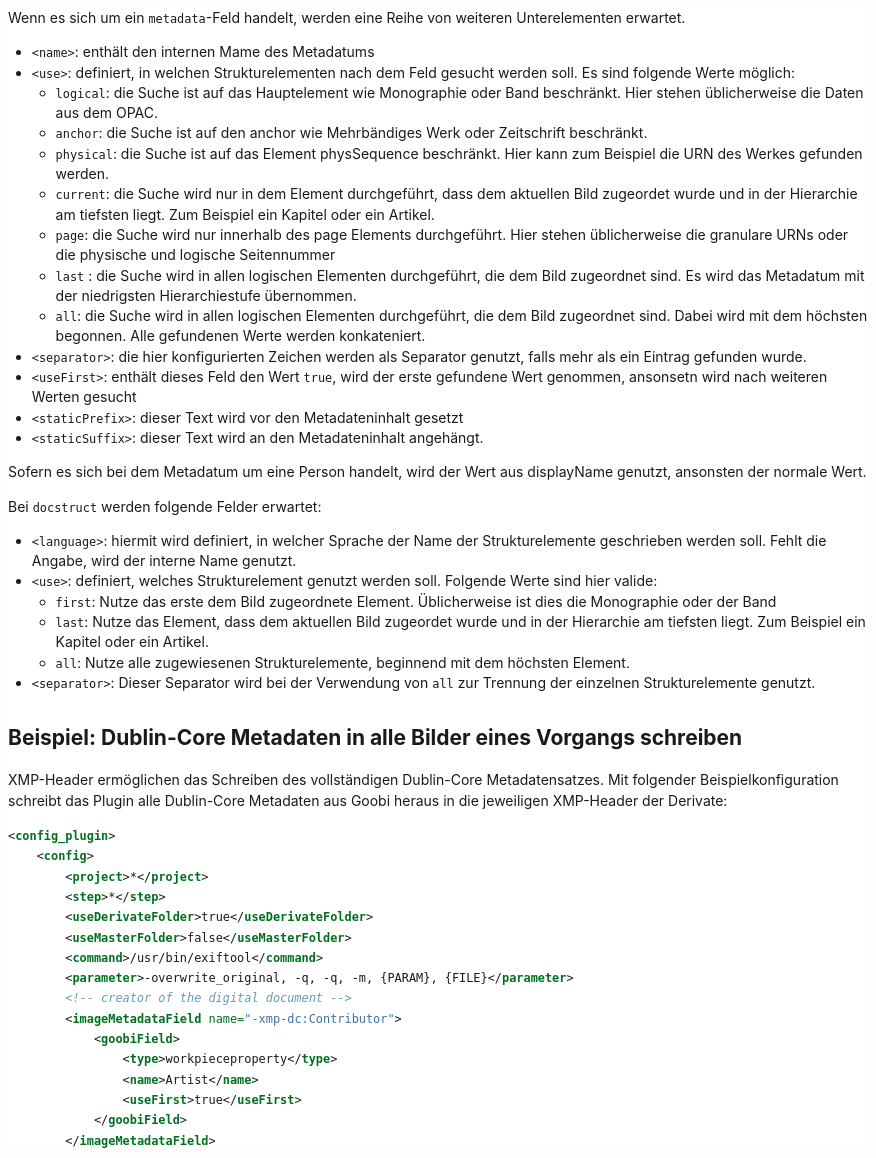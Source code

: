 Wenn es sich um ein `metadata`-Feld handelt, werden eine Reihe von weiteren Unterelementen erwartet.

* `<name>`: enthält den internen Mame des Metadatums
* `<use>`: definiert, in welchen Strukturelementen nach dem Feld gesucht werden soll. Es sind folgende Werte möglich:
  * `logical`: die Suche ist auf das Hauptelement wie Monographie oder Band beschränkt. Hier stehen üblicherweise die Daten aus dem OPAC.
  * `anchor`: die Suche ist auf den anchor wie Mehrbändiges Werk oder Zeitschrift beschränkt.
  * `physical`: die Suche ist auf das Element physSequence beschränkt. Hier kann zum Beispiel die URN des Werkes gefunden werden.
  * `current`: die Suche wird nur in dem Element durchgeführt, dass dem aktuellen Bild zugeordet wurde und in der Hierarchie am tiefsten liegt. Zum Beispiel ein Kapitel oder ein Artikel.
  * `page`: die Suche wird nur innerhalb des page Elements durchgeführt. Hier stehen üblicherweise die granulare URNs oder die physische und logische Seitennummer
  * `last` : die Suche wird in allen logischen Elementen durchgeführt, die dem Bild zugeordnet sind. Es wird das Metadatum mit der niedrigsten Hierarchiestufe übernommen.
  * `all`: die Suche wird in allen logischen Elementen durchgeführt, die dem Bild zugeordnet sind. Dabei wird mit dem höchsten begonnen. Alle gefundenen Werte werden konkateniert.
* `<separator>`: die hier konfigurierten Zeichen werden als Separator genutzt, falls mehr als ein Eintrag gefunden wurde.
* `<useFirst>`: enthält dieses Feld den Wert `true`, wird der erste gefundene Wert genommen, ansonsetn wird nach weiteren Werten gesucht
* `<staticPrefix>`: dieser Text wird vor den Metadateninhalt gesetzt
* `<staticSuffix>`: dieser Text wird an den Metadateninhalt angehängt.

Sofern es sich bei dem Metadatum um eine Person handelt, wird der Wert aus displayName genutzt, ansonsten der normale Wert.

Bei `docstruct` werden folgende Felder erwartet:

* `<language>`: hiermit wird definiert, in welcher Sprache der Name der Strukturelemente geschrieben werden soll. Fehlt die Angabe, wird der interne Name genutzt.
* `<use>`: definiert, welches Strukturelement genutzt werden soll. Folgende Werte sind hier valide:
  * `first`: Nutze das erste dem Bild zugeordnete Element. Üblicherweise ist dies die Monographie oder der Band
  * `last`: Nutze das Element, dass dem aktuellen Bild zugeordet wurde und in der Hierarchie am tiefsten liegt. Zum Beispiel ein Kapitel oder ein Artikel.
  * `all`: Nutze alle zugewiesenen Strukturelemente, beginnend mit dem höchsten Element.
* `<separator>`: Dieser Separator wird bei der Verwendung von `all` zur Trennung der einzelnen Strukturelemente genutzt.


## Beispiel: Dublin-Core Metadaten in alle Bilder eines Vorgangs schreiben
XMP-Header ermöglichen das Schreiben des vollständigen Dublin-Core Metadatensatzes. Mit folgender Beispielkonfiguration schreibt das Plugin alle Dublin-Core Metadaten aus Goobi heraus in die jeweiligen XMP-Header der Derivate:

```xml
<config_plugin>
    <config>
        <project>*</project>
        <step>*</step>
        <useDerivateFolder>true</useDerivateFolder>
        <useMasterFolder>false</useMasterFolder>
        <command>/usr/bin/exiftool</command>
        <parameter>-overwrite_original, -q, -q, -m, {PARAM}, {FILE}</parameter>
        <!-- creator of the digital document -->
        <imageMetadataField name="-xmp-dc:Contributor">
            <goobiField>
                <type>workpieceproperty</type>
                <name>Artist</name>
                <useFirst>true</useFirst>
            </goobiField>
        </imageMetadataField>
```